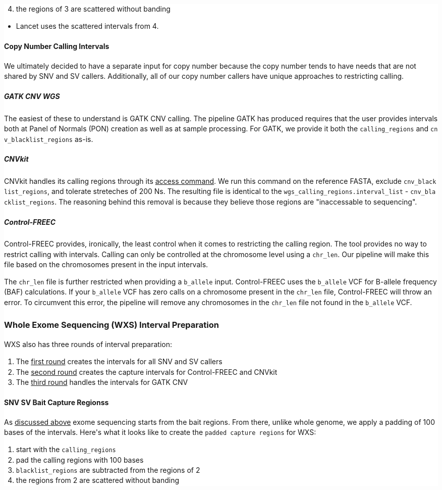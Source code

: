 4. the regions of 3 are scattered without banding

- Lancet uses the scattered intervals from 4.

#### Copy Number Calling Intervals

We ultimately decided to have a separate input for copy number because the copy
number tends to have needs that are not shared by SNV and SV callers.
Additionally, all of our copy number callers have unique approaches to
restricting calling.

##### GATK CNV WGS

The easiest of these to understand is GATK CNV calling. The pipeline GATK has
produced requires that the user provides intervals both at Panel of Normals
(PON) creation as well as at sample processing. For GATK, we provide it both
the `calling_regions` and `cnv_blacklist_regions` as-is.

##### CNVkit

CNVkit handles its calling regions through its [access
command](https://cnvkit.readthedocs.io/en/stable/pipeline.html#access). We run
this command on the reference FASTA, exclude `cnv_blacklist_regions`, and
tolerate streteches of 200 Ns. The resulting file is identical to the
`wgs_calling_regions.interval_list` - `cnv_blacklist_regions`.  The reasoning
behind this removal is because they believe those regions are "inaccessable to
sequencing".

##### Control-FREEC

Control-FREEC provides, ironically, the least control when it comes to
restricting the calling region. The tool provides no way to restrict calling
with intervals. Calling can only be controlled at the chromosome level using a
`chr_len`. Our pipeline will make this file based on the chromosomes present in
the input intervals.

The `chr_len` file is further restricted when providing a `b_allele` input.
Control-FREEC uses the `b_allele` VCF for B-allele frequency (BAF) calculations.
If your `b_allele` VCF has zero calls on a chromosome present in the `chr_len`
file, Control-FREEC will throw an error. To circumvent this error, the pipeline
will remove any chromosomes in the `chr_len` file not found in the `b_allele` VCF.

### Whole Exome Sequencing (WXS) Interval Preparation

WXS also has three rounds of interval preparation:
1. The [first round](#snv-sv-bait-capture-regions) creates the intervals for all SNV and SV callers
2. The [second round](#cnv-bait-caputre-regions) creates the capture intervals for Control-FREEC and CNVkit
3. The [third round](#gatk-cnv-wxs) handles the intervals for GATK CNV

#### SNV SV Bait Capture Regionss

As [discussed above](#wxs-calling-regions) exome sequencing starts from the
bait regions. From there, unlike whole genome, we apply a padding of 100 bases
of the intervals. Here's what it looks like to create the `padded capture
regions` for WXS:
1. start with the `calling_regions`
2. pad the calling regions with 100 bases
3. `blacklist_regions` are subtracted from the regions of 2
4. the regions from 2 are scattered without banding
